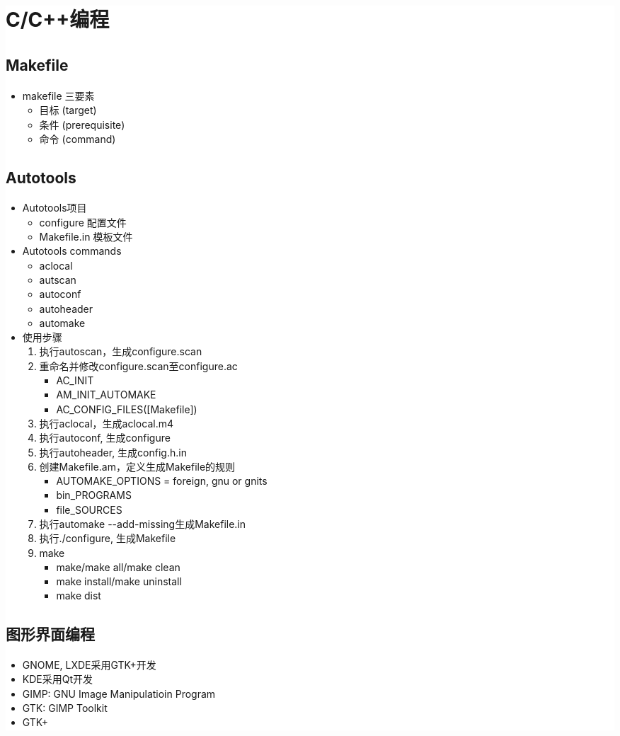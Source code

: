 # C/C++编程

## Makefile
- makefile 三要素
    - 目标 (target)
    - 条件 (prerequisite)
    - 命令 (command)
## Autotools
- Autotools项目
    - configure 配置文件
    - Makefile.in 模板文件
- Autotools commands
    - aclocal
    - autscan
    - autoconf
    - autoheader
    - automake
- 使用步骤
    1. 执行autoscan，生成configure.scan
    2. 重命名并修改configure.scan至configure.ac
        - AC_INIT
        - AM_INIT_AUTOMAKE
        - AC_CONFIG_FILES([Makefile])
    3. 执行aclocal，生成aclocal.m4
    4. 执行autoconf, 生成configure
    5. 执行autoheader, 生成config.h.in
    6. 创建Makefile.am，定义生成Makefile的规则
        - AUTOMAKE_OPTIONS = foreign, gnu or gnits
        - bin_PROGRAMS
        - file_SOURCES
    7. 执行automake --add-missing生成Makefile.in
    8. 执行./configure, 生成Makefile
    9. make
        - make/make all/make clean
        - make install/make uninstall
        - make dist

## 图形界面编程
- GNOME, LXDE采用GTK+开发
- KDE采用Qt开发
- GIMP: GNU Image Manipulatioin Program
- GTK: GIMP Toolkit
- GTK+